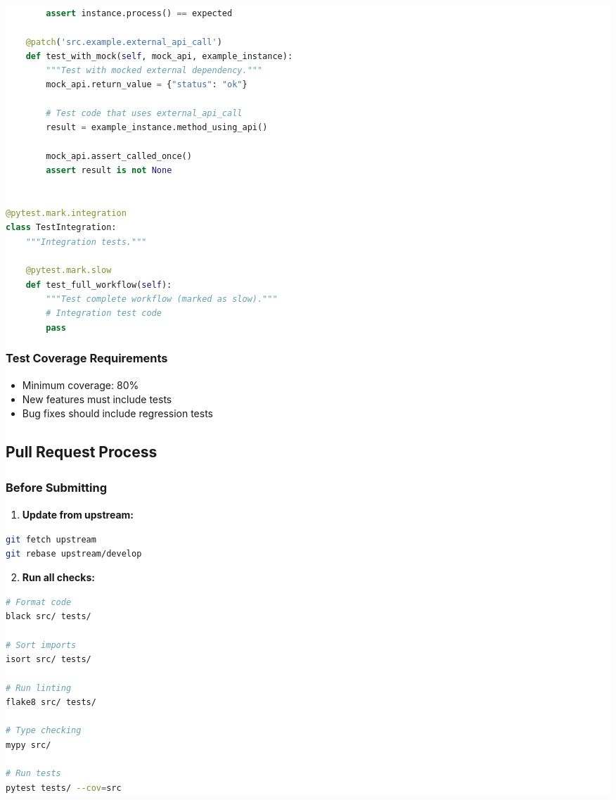```python
        assert instance.process() == expected
    
    @patch('src.example.external_api_call')
    def test_with_mock(self, mock_api, example_instance):
        """Test with mocked external dependency."""
        mock_api.return_value = {"status": "ok"}
        
        # Test code that uses external_api_call
        result = example_instance.method_using_api()
        
        mock_api.assert_called_once()
        assert result is not None


@pytest.mark.integration
class TestIntegration:
    """Integration tests."""
    
    @pytest.mark.slow
    def test_full_workflow(self):
        """Test complete workflow (marked as slow)."""
        # Integration test code
        pass
```

### Test Coverage Requirements

- Minimum coverage: 80%
- New features must include tests
- Bug fixes should include regression tests

## Pull Request Process

### Before Submitting

1. **Update from upstream:**
```bash
git fetch upstream
git rebase upstream/develop
```

2. **Run all checks:**
```bash
# Format code
black src/ tests/

# Sort imports
isort src/ tests/

# Run linting
flake8 src/ tests/

# Type checking
mypy src/

# Run tests
pytest tests/ --cov=src
```
